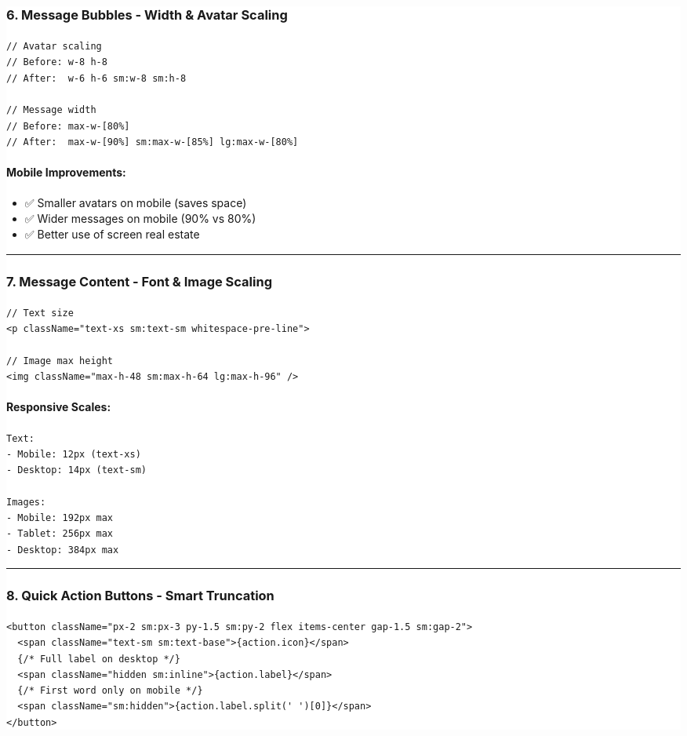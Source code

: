 
### 6. **Message Bubbles - Width & Avatar Scaling**

```tsx
// Avatar scaling
// Before: w-8 h-8
// After:  w-6 h-6 sm:w-8 sm:h-8

// Message width
// Before: max-w-[80%]
// After:  max-w-[90%] sm:max-w-[85%] lg:max-w-[80%]
```

#### Mobile Improvements:
- ✅ Smaller avatars on mobile (saves space)
- ✅ Wider messages on mobile (90% vs 80%)
- ✅ Better use of screen real estate

---

### 7. **Message Content - Font & Image Scaling**

```tsx
// Text size
<p className="text-xs sm:text-sm whitespace-pre-line">

// Image max height
<img className="max-h-48 sm:max-h-64 lg:max-h-96" />
```

#### Responsive Scales:
```
Text:
- Mobile: 12px (text-xs)
- Desktop: 14px (text-sm)

Images:
- Mobile: 192px max
- Tablet: 256px max
- Desktop: 384px max
```

---

### 8. **Quick Action Buttons - Smart Truncation**

```tsx
<button className="px-2 sm:px-3 py-1.5 sm:py-2 flex items-center gap-1.5 sm:gap-2">
  <span className="text-sm sm:text-base">{action.icon}</span>
  {/* Full label on desktop */}
  <span className="hidden sm:inline">{action.label}</span>
  {/* First word only on mobile */}
  <span className="sm:hidden">{action.label.split(' ')[0]}</span>
</button>
```

